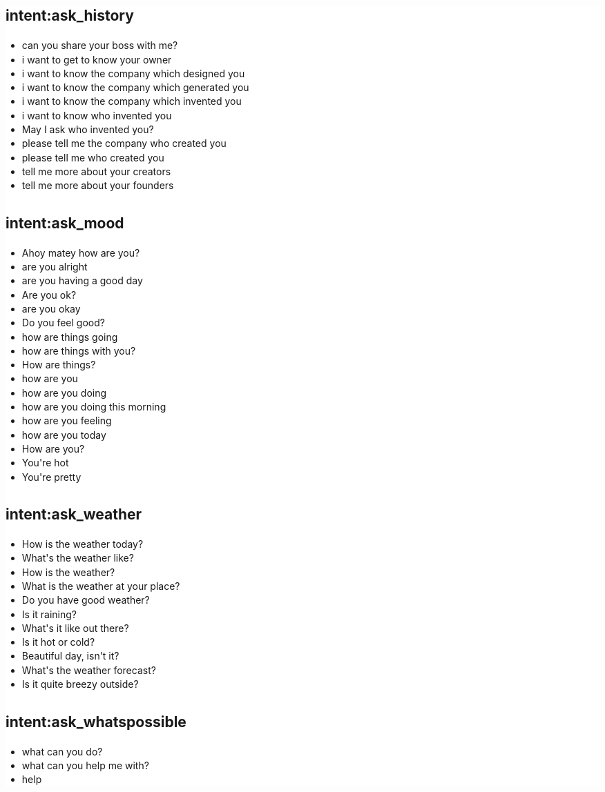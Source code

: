 ## intent:ask_history
- can you share your boss with me?
- i want to get to know your owner
- i want to know the company which designed you
- i want to know the company which generated you
- i want to know the company which invented you
- i want to know who invented you
- May I ask who invented you?
- please tell me the company who created you
- please tell me who created you
- tell me more about your creators
- tell me more about your founders

## intent:ask_mood
- Ahoy matey how are you?
- are you alright
- are you having a good day
- Are you ok?
- are you okay
- Do you feel good?
- how are things going
- how are things with you?
- How are things?
- how are you
- how are you doing
- how are you doing this morning
- how are you feeling
- how are you today
- How are you?
- You're hot
- You're pretty

## intent:ask_weather
- How is the weather today?
- What's the weather like?
- How is the weather?
- What is the weather at your place?
- Do you have good weather?
- Is it raining?
- What's it like out there?
- Is it hot or cold?
- Beautiful day, isn't it?
- What's the weather forecast?
- Is it quite breezy outside?

## intent:ask_whatspossible
- what can you do?
- what can you help me with?
- help
